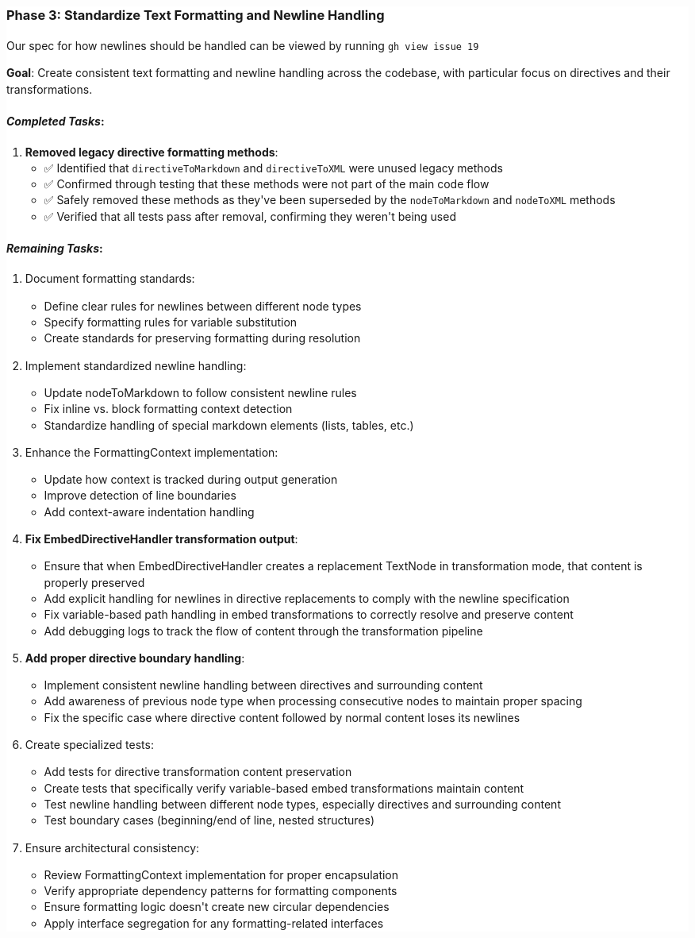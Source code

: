 ### Phase 3: Standardize Text Formatting and Newline Handling

Our spec for how newlines should be handled can be viewed by running `gh view issue 19`

**Goal**: Create consistent text formatting and newline handling across the codebase, with particular focus on directives and their transformations.

#### *Completed Tasks*:
1. **Removed legacy directive formatting methods**:
   - ✅ Identified that `directiveToMarkdown` and `directiveToXML` were unused legacy methods
   - ✅ Confirmed through testing that these methods were not part of the main code flow
   - ✅ Safely removed these methods as they've been superseded by the `nodeToMarkdown` and `nodeToXML` methods
   - ✅ Verified that all tests pass after removal, confirming they weren't being used

#### *Remaining Tasks*:
1. Document formatting standards:
   - Define clear rules for newlines between different node types
   - Specify formatting rules for variable substitution
   - Create standards for preserving formatting during resolution

2. Implement standardized newline handling:
   - Update nodeToMarkdown to follow consistent newline rules
   - Fix inline vs. block formatting context detection
   - Standardize handling of special markdown elements (lists, tables, etc.)

3. Enhance the FormattingContext implementation:
   - Update how context is tracked during output generation
   - Improve detection of line boundaries
   - Add context-aware indentation handling

4. **Fix EmbedDirectiveHandler transformation output**:
   - Ensure that when EmbedDirectiveHandler creates a replacement TextNode in transformation mode, that content is properly preserved
   - Add explicit handling for newlines in directive replacements to comply with the newline specification
   - Fix variable-based path handling in embed transformations to correctly resolve and preserve content
   - Add debugging logs to track the flow of content through the transformation pipeline

5. **Add proper directive boundary handling**:
   - Implement consistent newline handling between directives and surrounding content
   - Add awareness of previous node type when processing consecutive nodes to maintain proper spacing
   - Fix the specific case where directive content followed by normal content loses its newlines

6. Create specialized tests:
   - Add tests for directive transformation content preservation
   - Create tests that specifically verify variable-based embed transformations maintain content
   - Test newline handling between different node types, especially directives and surrounding content
   - Test boundary cases (beginning/end of line, nested structures)

7. Ensure architectural consistency:
   - Review FormattingContext implementation for proper encapsulation
   - Verify appropriate dependency patterns for formatting components
   - Ensure formatting logic doesn't create new circular dependencies
   - Apply interface segregation for any formatting-related interfaces
